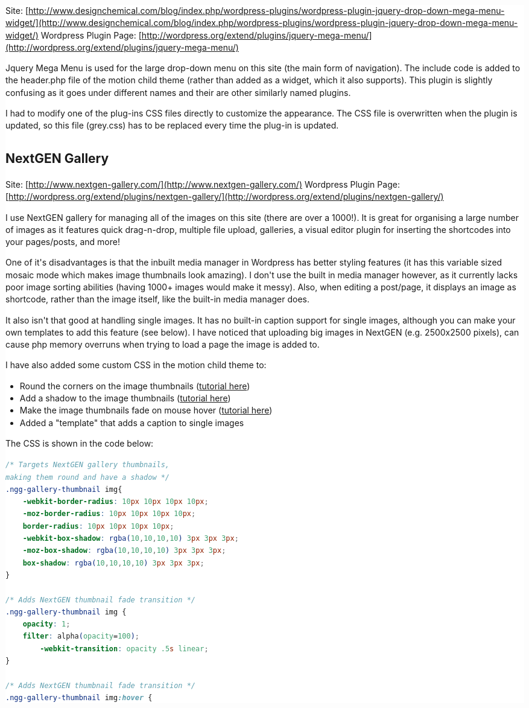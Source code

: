 Site: [http://www.designchemical.com/blog/index.php/wordpress-plugins/wordpress-plugin-jquery-drop-down-mega-menu-widget/](http://www.designchemical.com/blog/index.php/wordpress-plugins/wordpress-plugin-jquery-drop-down-mega-menu-widget/)
Wordpress Plugin Page: [http://wordpress.org/extend/plugins/jquery-mega-menu/](http://wordpress.org/extend/plugins/jquery-mega-menu/)

Jquery Mega Menu is used for the large drop-down menu on this site (the main form of navigation). The include code is added to the header.php file of the motion child theme (rather than added as a widget, which it also supports). This plugin is slightly confusing as it goes under different names and their are other similarly named plugins.

I had to modify one of the plug-ins CSS files directly to customize the appearance. The CSS file is overwritten when the plugin is updated, so this file (grey.css) has to be replaced every time the plug-in is updated.

## NextGEN Gallery

Site: [http://www.nextgen-gallery.com/](http://www.nextgen-gallery.com/)
Wordpress Plugin Page: [http://wordpress.org/extend/plugins/nextgen-gallery/](http://wordpress.org/extend/plugins/nextgen-gallery/)

I use NextGEN gallery for managing all of the images on this site (there are over a 1000!). It is great for organising a large number of images as it features quick drag-n-drop, multiple file upload, galleries, a visual editor plugin for inserting the shortcodes into your pages/posts, and more!

One of it's disadvantages is that the inbuilt media manager in Wordpress has better styling features (it has this variable sized mosaic mode which makes image thumbnails look amazing). I don't use the built in media manager however, as it currently lacks poor image sorting abilities (having 1000+ images would make it messy). Also, when editing a post/page, it displays an image as shortcode, rather than the image itself, like the built-in media manager does.

It also isn't that good at handling single images. It has no built-in caption support for single images, although you can make your own templates to add this feature (see below). I have noticed that uploading big images in NextGEN (e.g. 2500x2500 pixels), can cause php memory overruns when trying to load a page the image is added to.

I have also added some custom CSS in the motion child theme to:

* Round the corners on the image thumbnails ([tutorial here](http://www.nextgen-gallery.com/rounded-corners/))
* Add a shadow to the image thumbnails ([tutorial here](http://www.nextgen-gallery.com/shadows/))
* Make the image thumbnails fade on mouse hover ([tutorial here](http://www.nextgen-gallery.com/fade-hover/))
* Added a "template" that adds a caption to single images

The CSS is shown in the code below:

```css    
/* Targets NextGEN gallery thumbnails,
making them round and have a shadow */
.ngg-gallery-thumbnail img{
    -webkit-border-radius: 10px 10px 10px 10px;
    -moz-border-radius: 10px 10px 10px 10px;
    border-radius: 10px 10px 10px 10px;
    -webkit-box-shadow: rgba(10,10,10,10) 3px 3px 3px;
    -moz-box-shadow: rgba(10,10,10,10) 3px 3px 3px;
    box-shadow: rgba(10,10,10,10) 3px 3px 3px;
}

/* Adds NextGEN thumbnail fade transition */
.ngg-gallery-thumbnail img {
    opacity: 1;
    filter: alpha(opacity=100);
        -webkit-transition: opacity .5s linear;
}

/* Adds NextGEN thumbnail fade transition */
.ngg-gallery-thumbnail img:hover {
```